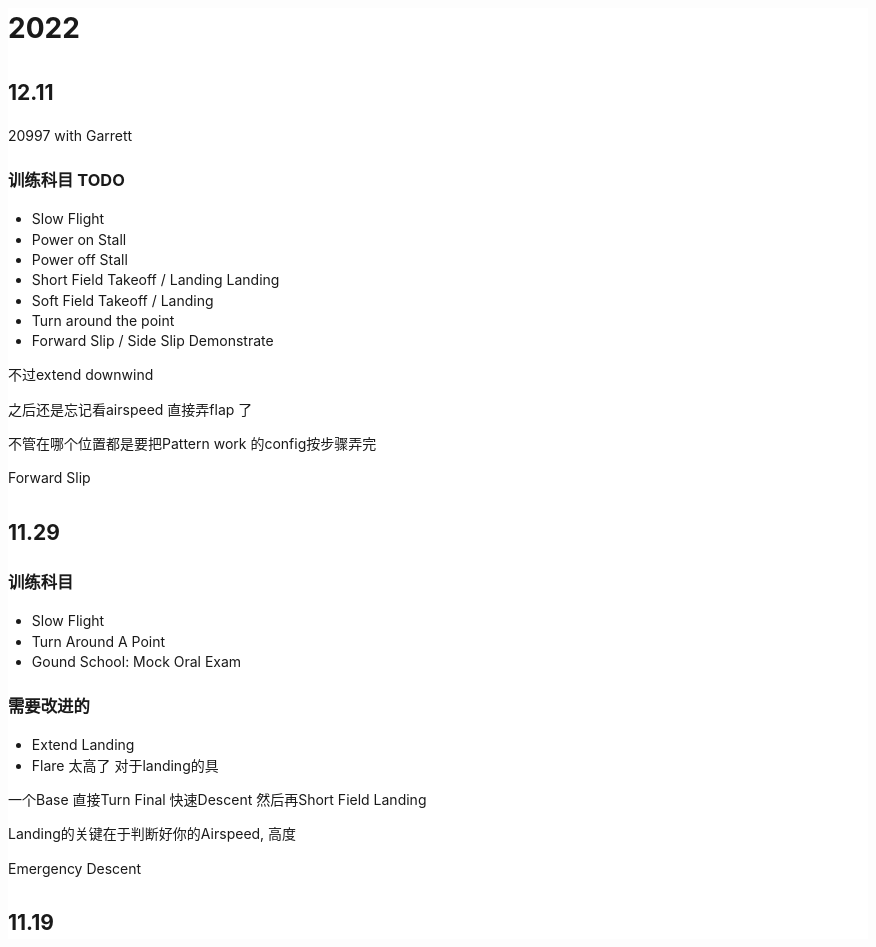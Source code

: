 

# 2022

## 12.11 

20997 with Garrett

### 训练科目 TODO

* Slow Flight
* Power on Stall
* Power off Stall
* Short Field Takeoff / Landing Landing
* Soft Field Takeoff / Landing
* Turn around the point
* Forward Slip / Side Slip Demonstrate 



不过extend downwind

之后还是忘记看airspeed 直接弄flap 了 

不管在哪个位置都是要把Pattern work 的config按步骤弄完



Forward Slip





## 11.29 

### 训练科目

* Slow Flight
* Turn Around A Point
* Gound School: Mock Oral Exam



### 需要改进的

* Extend Landing 
* Flare 太高了 对于landing的具



一个Base 直接Turn Final 快速Descent 然后再Short Field Landing 

Landing的关键在于判断好你的Airspeed, 高度

Emergency Descent 



## 11.19 
